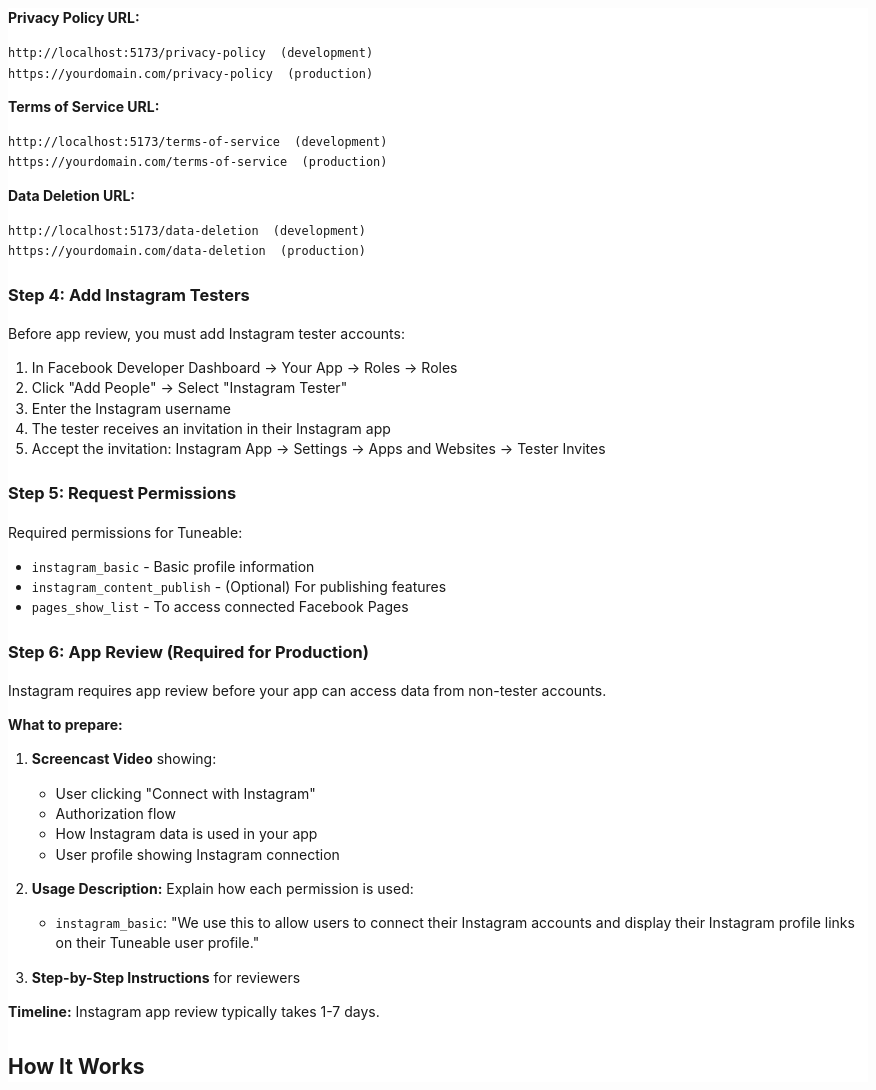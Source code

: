 **Privacy Policy URL:**
```
http://localhost:5173/privacy-policy  (development)
https://yourdomain.com/privacy-policy  (production)
```

**Terms of Service URL:**
```
http://localhost:5173/terms-of-service  (development)
https://yourdomain.com/terms-of-service  (production)
```

**Data Deletion URL:**
```
http://localhost:5173/data-deletion  (development)
https://yourdomain.com/data-deletion  (production)
```

### Step 4: Add Instagram Testers

Before app review, you must add Instagram tester accounts:

1. In Facebook Developer Dashboard → Your App → Roles → Roles
2. Click "Add People" → Select "Instagram Tester"
3. Enter the Instagram username
4. The tester receives an invitation in their Instagram app
5. Accept the invitation: Instagram App → Settings → Apps and Websites → Tester Invites

### Step 5: Request Permissions

Required permissions for Tuneable:
- `instagram_basic` - Basic profile information
- `instagram_content_publish` - (Optional) For publishing features
- `pages_show_list` - To access connected Facebook Pages

### Step 6: App Review (Required for Production)

Instagram requires app review before your app can access data from non-tester accounts.

**What to prepare:**
1. **Screencast Video** showing:
   - User clicking "Connect with Instagram"
   - Authorization flow
   - How Instagram data is used in your app
   - User profile showing Instagram connection

2. **Usage Description:** Explain how each permission is used:
   - `instagram_basic`: "We use this to allow users to connect their Instagram accounts and display their Instagram profile links on their Tuneable user profile."

3. **Step-by-Step Instructions** for reviewers

**Timeline:** Instagram app review typically takes 1-7 days.

## How It Works

